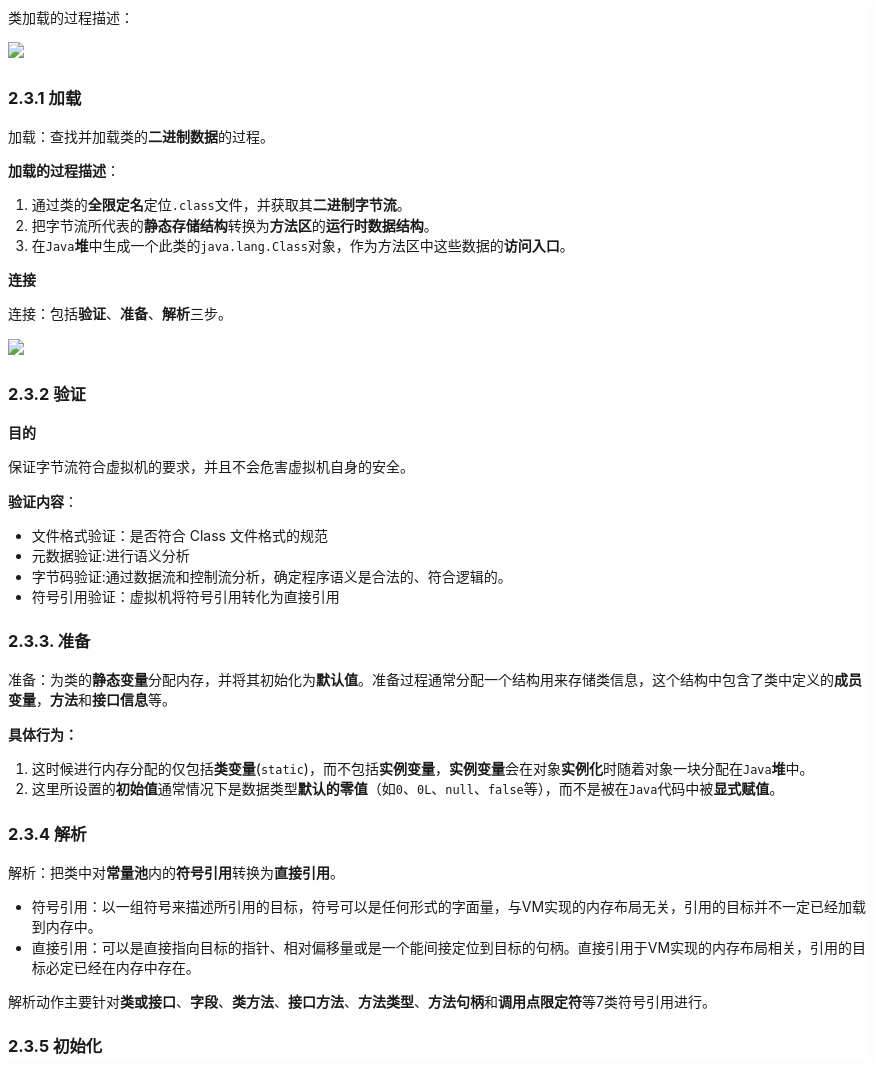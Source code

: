 类加载的过程描述：

![](https://ws3.sinaimg.cn/large/006tNc79gy1fznjvm9h07j30go051jro.jpg)

### 2.3.1 **加载**

加载：查找并加载类的**二进制数据**的过程。

**加载的过程描述**：

1. 通过类的**全限定名**定位`.class`文件，并获取其**二进制字节流**。
2. 把字节流所代表的**静态存储结构**转换为**方法区**的**运行时数据结构**。
3. 在`Java`**堆**中生成一个此类的`java.lang.Class`对象，作为方法区中这些数据的**访问入口**。



**连接**

连接：包括**验证**、**准备**、**解析**三步。

![](https://ws3.sinaimg.cn/large/006tNc79gy1fzmlk7m5kyj30hl08k74y.jpg)

### 2.3.2 验证

**目的**

保证字节流符合虚拟机的要求，并且不会危害虚拟机自身的安全。

**验证内容**：

- 文件格式验证：是否符合 Class 文件格式的规范
- 元数据验证:进行语义分析
- 字节码验证:通过数据流和控制流分析，确定程序语义是合法的、符合逻辑的。
- 符号引用验证：虚拟机将符号引用转化为直接引用



### 2.3.3. 准备

准备：为类的**静态变量**分配内存，并将其初始化为**默认值**。准备过程通常分配一个结构用来存储类信息，这个结构中包含了类中定义的**成员变量**，**方法**和**接口信息**等。

**具体行为：**

1. 这时候进行内存分配的仅包括**类变量**(`static`)，而不包括**实例变量**，**实例变量**会在对象**实例化**时随着对象一块分配在`Java`**堆**中。
2. 这里所设置的**初始值**通常情况下是数据类型**默认的零值**（如`0`、`0L`、`null`、`false`等），而不是被在`Java`代码中被**显式赋值**。

### 2.3.4 **解析**

解析：把类中对**常量池**内的**符号引用**转换为**直接引用**。

- 符号引用：以一组符号来描述所引用的目标，符号可以是任何形式的字面量，与VM实现的内存布局无关，引用的目标并不一定已经加载到内存中。
- 直接引用：可以是直接指向目标的指针、相对偏移量或是一个能间接定位到目标的句柄。直接引用于VM实现的内存布局相关，引用的目标必定已经在内存中存在。

解析动作主要针对**类或接口**、**字段**、**类方法**、**接口方法**、**方法类型**、**方法句柄**和**调用点限定符**等7类符号引用进行。



### 2.3.5 初始化
